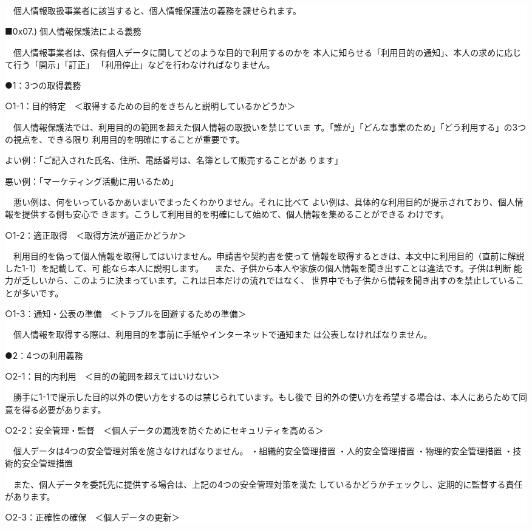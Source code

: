　個人情報取扱事業者に該当すると、個人情報保護法の義務を課せられます。


■0x07.) 個人情報保護法による義務

　個人情報事業者は、保有個人データに関してどのような目的で利用するのかを
本人に知らせる「利用目的の通知」、本人の求めに応じて行う「開示」「訂正」
「利用停止」などを行わなければなりません。

●1：3つの取得義務

○1-1：目的特定　＜取得するための目的をきちんと説明しているかどうか＞

　個人情報保護法では、利用目的の範囲を超えた個人情報の取扱いを禁じていま
す。「誰が」「どんな事業のため」「どう利用する」の3つの視点を、できる限り
利用目的を明確にすることが重要です。

よい例：「ご記入された氏名、住所、電話番号は、名簿として販売することがあ
ります」

悪い例：「マーケティング活動に用いるため」

　悪い例は、何をいっているかあいまいでまったくわかりません。それに比べて
よい例は、具体的な利用目的が提示されており、個人情報を提供する側も安心で
きます。こうして利用目的を明確にして始めて、個人情報を集めることができる
わけです。

○1-2：適正取得　＜取得方法が適正かどうか＞

　利用目的を偽って個人情報を取得してはいけません。申請書や契約書を使って
情報を取得するときは、本文中に利用目的（直前に解説した1-1）を記載して、可
能なら本人に説明します。
　また、子供から本人や家族の個人情報を聞き出すことは違法です。子供は判断
能力が乏しいから、このように決まっています。これは日本だけの流れではなく、
世界中でも子供から情報を聞き出すのを禁止していることが多いです。

○1-3：通知・公表の準備　＜トラブルを回避するための準備＞

　個人情報を取得する際は、利用目的を事前に手紙やインターネットで通知また
は公表しなければなりません。

●2：4つの利用義務

○2-1：目的内利用　＜目的の範囲を超えてはいけない＞

　勝手に1-1で提示した目的以外の使い方をするのは禁じられています。もし後で
目的外の使い方を希望する場合は、本人にあらためて同意を得る必要があります。

○2-2：安全管理・監督　＜個人データの漏洩を防ぐためにセキュリティを高める＞

　個人データは4つの安全管理対策を施さなければなりません。
・組織的安全管理措置
・人的安全管理措置
・物理的安全管理措置
・技術的安全管理措置

　また、個人データを委託先に提供する場合は、上記の4つの安全管理対策を満た
しているかどうかチェックし、定期的に監督する責任があります。

○2-3：正確性の確保　＜個人データの更新＞
